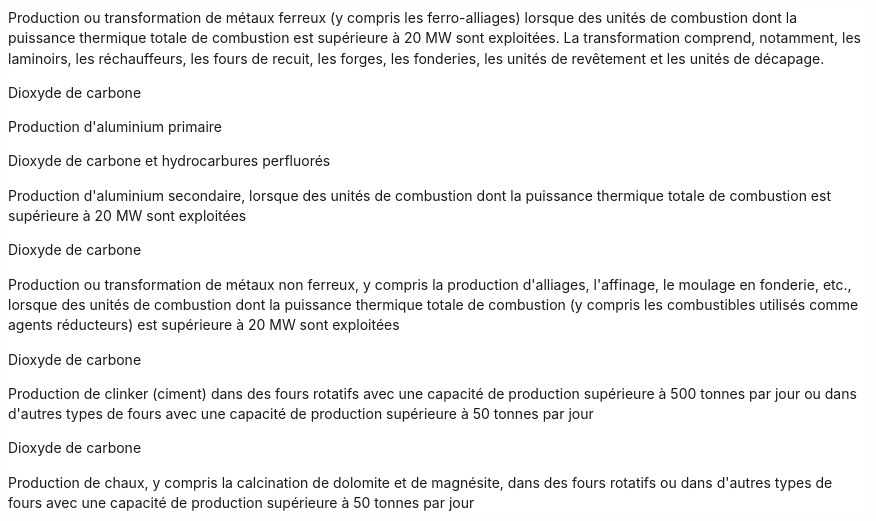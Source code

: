 Production ou transformation de métaux ferreux (y compris les ferro-alliages) lorsque des unités de combustion dont la
puissance thermique totale de combustion est supérieure à 20 MW sont exploitées. La transformation comprend, notamment, les
laminoirs, les réchauffeurs, les fours de recuit, les forges, les fonderies, les unités de revêtement et les unités de
décapage. </td>
      <td align="justify">

Dioxyde de carbone </td>
    </tr>
    <tr>
      <td align="justify">

Production d'aluminium primaire </td>
      <td align="justify">

Dioxyde de carbone et hydrocarbures perfluorés </td>
    </tr>
    <tr>
      <td align="justify">

Production d'aluminium secondaire, lorsque des unités de combustion dont la puissance thermique totale de combustion est
supérieure à 20 MW sont exploitées </td>
      <td align="justify">

Dioxyde de carbone </td>
    </tr>
    <tr>
      <td align="justify">

Production ou transformation de métaux non ferreux, y compris la production d'alliages, l'affinage, le moulage en fonderie,
etc., lorsque des unités de combustion dont la puissance thermique totale de combustion (y compris les combustibles utilisés
comme agents réducteurs) est supérieure à 20 MW sont exploitées </td>
      <td align="justify">

Dioxyde de carbone </td>
    </tr>
    <tr>
      <td align="justify">

Production de clinker (ciment) dans des fours rotatifs avec une capacité de production supérieure à 500 tonnes par jour ou
dans d'autres types de fours avec une capacité de production supérieure à 50 tonnes par jour </td>
      <td align="justify">

Dioxyde de carbone </td>
    </tr>
    <tr>
      <td align="justify">

Production de chaux, y compris la calcination de dolomite et de magnésite, dans des fours rotatifs ou dans d'autres types de
fours avec une capacité de production supérieure à 50 tonnes par jour </td>
      <td align="justify">
